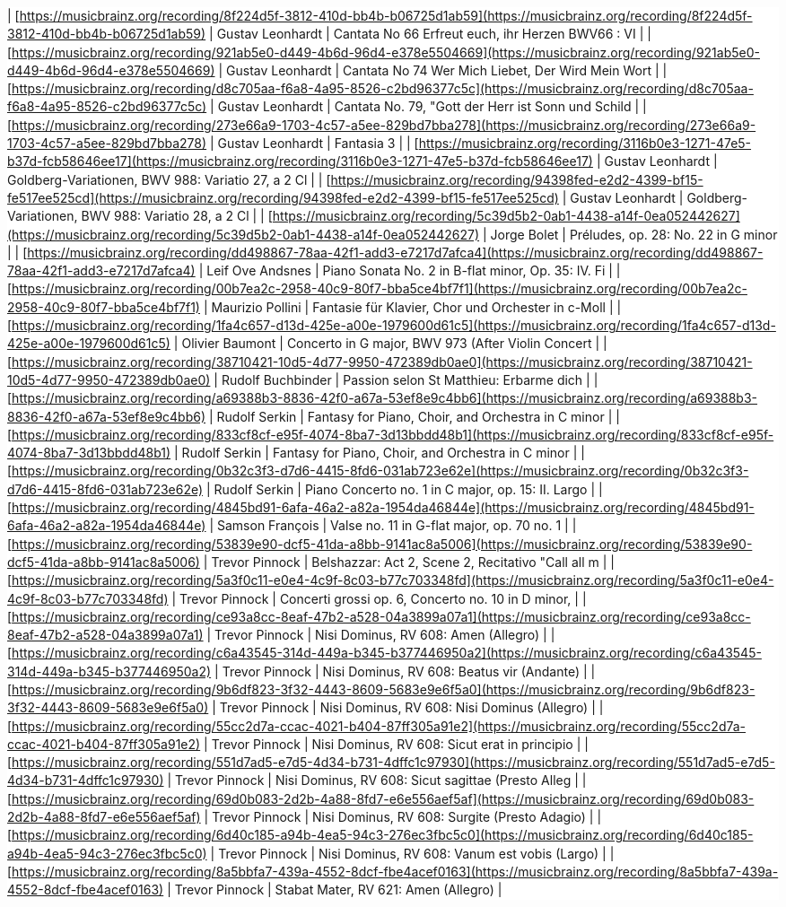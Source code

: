 | [https://musicbrainz.org/recording/8f224d5f-3812-410d-bb4b-b06725d1ab59](https://musicbrainz.org/recording/8f224d5f-3812-410d-bb4b-b06725d1ab59) | Gustav Leonhardt            | Cantata No 66 Erfreut euch, ihr Herzen BWV66 : VI  |
| [https://musicbrainz.org/recording/921ab5e0-d449-4b6d-96d4-e378e5504669](https://musicbrainz.org/recording/921ab5e0-d449-4b6d-96d4-e378e5504669) | Gustav Leonhardt            | Cantata No 74 Wer Mich Liebet, Der Wird Mein Wort  |
| [https://musicbrainz.org/recording/d8c705aa-f6a8-4a95-8526-c2bd96377c5c](https://musicbrainz.org/recording/d8c705aa-f6a8-4a95-8526-c2bd96377c5c) | Gustav Leonhardt            | Cantata No. 79, "Gott der Herr ist Sonn und Schild |
| [https://musicbrainz.org/recording/273e66a9-1703-4c57-a5ee-829bd7bba278](https://musicbrainz.org/recording/273e66a9-1703-4c57-a5ee-829bd7bba278) | Gustav Leonhardt            | Fantasia 3                                         |
| [https://musicbrainz.org/recording/3116b0e3-1271-47e5-b37d-fcb58646ee17](https://musicbrainz.org/recording/3116b0e3-1271-47e5-b37d-fcb58646ee17) | Gustav Leonhardt            | Goldberg-Variationen, BWV 988: Variatio 27, a 2 Cl |
| [https://musicbrainz.org/recording/94398fed-e2d2-4399-bf15-fe517ee525cd](https://musicbrainz.org/recording/94398fed-e2d2-4399-bf15-fe517ee525cd) | Gustav Leonhardt            | Goldberg-Variationen, BWV 988: Variatio 28, a 2 Cl |
| [https://musicbrainz.org/recording/5c39d5b2-0ab1-4438-a14f-0ea052442627](https://musicbrainz.org/recording/5c39d5b2-0ab1-4438-a14f-0ea052442627) | Jorge Bolet                 | Préludes, op. 28: No. 22 in G minor                |
| [https://musicbrainz.org/recording/dd498867-78aa-42f1-add3-e7217d7afca4](https://musicbrainz.org/recording/dd498867-78aa-42f1-add3-e7217d7afca4) | Leif Ove Andsnes            | Piano Sonata No. 2 in B-flat minor, Op. 35: IV. Fi |
| [https://musicbrainz.org/recording/00b7ea2c-2958-40c9-80f7-bba5ce4bf7f1](https://musicbrainz.org/recording/00b7ea2c-2958-40c9-80f7-bba5ce4bf7f1) | Maurizio Pollini            | Fantasie für Klavier, Chor und Orchester in c-Moll |
| [https://musicbrainz.org/recording/1fa4c657-d13d-425e-a00e-1979600d61c5](https://musicbrainz.org/recording/1fa4c657-d13d-425e-a00e-1979600d61c5) | Olivier Baumont             | Concerto in G major, BWV 973 (After Violin Concert |
| [https://musicbrainz.org/recording/38710421-10d5-4d77-9950-472389db0ae0](https://musicbrainz.org/recording/38710421-10d5-4d77-9950-472389db0ae0) | Rudolf Buchbinder           | Passion selon St Matthieu: Erbarme dich            |
| [https://musicbrainz.org/recording/a69388b3-8836-42f0-a67a-53ef8e9c4bb6](https://musicbrainz.org/recording/a69388b3-8836-42f0-a67a-53ef8e9c4bb6) | Rudolf Serkin               | Fantasy for Piano, Choir, and Orchestra in C minor |
| [https://musicbrainz.org/recording/833cf8cf-e95f-4074-8ba7-3d13bbdd48b1](https://musicbrainz.org/recording/833cf8cf-e95f-4074-8ba7-3d13bbdd48b1) | Rudolf Serkin               | Fantasy for Piano, Choir, and Orchestra in C minor |
| [https://musicbrainz.org/recording/0b32c3f3-d7d6-4415-8fd6-031ab723e62e](https://musicbrainz.org/recording/0b32c3f3-d7d6-4415-8fd6-031ab723e62e) | Rudolf Serkin               | Piano Concerto no. 1 in C major, op. 15: II. Largo |
| [https://musicbrainz.org/recording/4845bd91-6afa-46a2-a82a-1954da46844e](https://musicbrainz.org/recording/4845bd91-6afa-46a2-a82a-1954da46844e) | Samson François             | Valse no. 11 in G-flat major, op. 70 no. 1         |
| [https://musicbrainz.org/recording/53839e90-dcf5-41da-a8bb-9141ac8a5006](https://musicbrainz.org/recording/53839e90-dcf5-41da-a8bb-9141ac8a5006) | Trevor Pinnock              | Belshazzar: Act 2, Scene 2, Recitativo "Call all m |
| [https://musicbrainz.org/recording/5a3f0c11-e0e4-4c9f-8c03-b77c703348fd](https://musicbrainz.org/recording/5a3f0c11-e0e4-4c9f-8c03-b77c703348fd) | Trevor Pinnock              | Concerti grossi op. 6, Concerto no. 10 in D minor, |
| [https://musicbrainz.org/recording/ce93a8cc-8eaf-47b2-a528-04a3899a07a1](https://musicbrainz.org/recording/ce93a8cc-8eaf-47b2-a528-04a3899a07a1) | Trevor Pinnock              | Nisi Dominus, RV 608: Amen (Allegro)               |
| [https://musicbrainz.org/recording/c6a43545-314d-449a-b345-b377446950a2](https://musicbrainz.org/recording/c6a43545-314d-449a-b345-b377446950a2) | Trevor Pinnock              | Nisi Dominus, RV 608: Beatus vir (Andante)         |
| [https://musicbrainz.org/recording/9b6df823-3f32-4443-8609-5683e9e6f5a0](https://musicbrainz.org/recording/9b6df823-3f32-4443-8609-5683e9e6f5a0) | Trevor Pinnock              | Nisi Dominus, RV 608: Nisi Dominus (Allegro)       |
| [https://musicbrainz.org/recording/55cc2d7a-ccac-4021-b404-87ff305a91e2](https://musicbrainz.org/recording/55cc2d7a-ccac-4021-b404-87ff305a91e2) | Trevor Pinnock              | Nisi Dominus, RV 608: Sicut erat in principio      |
| [https://musicbrainz.org/recording/551d7ad5-e7d5-4d34-b731-4dffc1c97930](https://musicbrainz.org/recording/551d7ad5-e7d5-4d34-b731-4dffc1c97930) | Trevor Pinnock              | Nisi Dominus, RV 608: Sicut sagittae (Presto Alleg |
| [https://musicbrainz.org/recording/69d0b083-2d2b-4a88-8fd7-e6e556aef5af](https://musicbrainz.org/recording/69d0b083-2d2b-4a88-8fd7-e6e556aef5af) | Trevor Pinnock              | Nisi Dominus, RV 608: Surgite (Presto Adagio)      |
| [https://musicbrainz.org/recording/6d40c185-a94b-4ea5-94c3-276ec3fbc5c0](https://musicbrainz.org/recording/6d40c185-a94b-4ea5-94c3-276ec3fbc5c0) | Trevor Pinnock              | Nisi Dominus, RV 608: Vanum est vobis (Largo)      |
| [https://musicbrainz.org/recording/8a5bbfa7-439a-4552-8dcf-fbe4acef0163](https://musicbrainz.org/recording/8a5bbfa7-439a-4552-8dcf-fbe4acef0163) | Trevor Pinnock              | Stabat Mater, RV 621: Amen (Allegro)               |